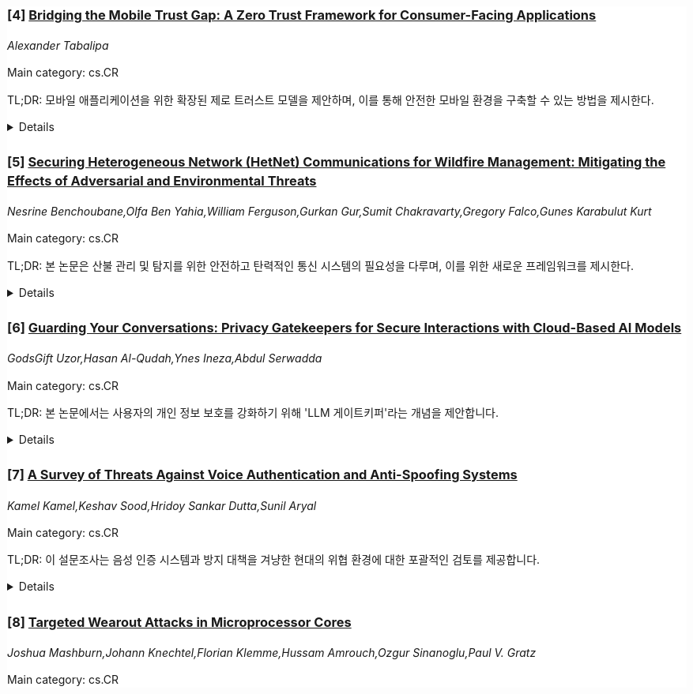 
### [4] [Bridging the Mobile Trust Gap: A Zero Trust Framework for Consumer-Facing Applications](https://arxiv.org/abs/2508.16662)
*Alexander Tabalipa*

Main category: cs.CR

TL;DR: 모바일 애플리케이션을 위한 확장된 제로 트러스트 모델을 제안하며, 이를 통해 안전한 모바일 환경을 구축할 수 있는 방법을 제시한다.


<details><summary>Details</summary></details>


### [5] [Securing Heterogeneous Network (HetNet) Communications for Wildfire Management: Mitigating the Effects of Adversarial and Environmental Threats](https://arxiv.org/abs/2508.16761)
*Nesrine Benchoubane,Olfa Ben Yahia,William Ferguson,Gurkan Gur,Sumit Chakravarty,Gregory Falco,Gunes Karabulut Kurt*

Main category: cs.CR

TL;DR: 본 논문은 산불 관리 및 탐지를 위한 안전하고 탄력적인 통신 시스템의 필요성을 다루며, 이를 위한 새로운 프레임워크를 제시한다.


<details><summary>Details</summary></details>


### [6] [Guarding Your Conversations: Privacy Gatekeepers for Secure Interactions with Cloud-Based AI Models](https://arxiv.org/abs/2508.16765)
*GodsGift Uzor,Hasan Al-Qudah,Ynes Ineza,Abdul Serwadda*

Main category: cs.CR

TL;DR: 본 논문에서는 사용자의 개인 정보 보호를 강화하기 위해 'LLM 게이트키퍼'라는 개념을 제안합니다.


<details><summary>Details</summary></details>


### [7] [A Survey of Threats Against Voice Authentication and Anti-Spoofing Systems](https://arxiv.org/abs/2508.16843)
*Kamel Kamel,Keshav Sood,Hridoy Sankar Dutta,Sunil Aryal*

Main category: cs.CR

TL;DR: 이 설문조사는 음성 인증 시스템과 방지 대책을 겨냥한 현대의 위협 환경에 대한 포괄적인 검토를 제공합니다.


<details><summary>Details</summary></details>


### [8] [Targeted Wearout Attacks in Microprocessor Cores](https://arxiv.org/abs/2508.16868)
*Joshua Mashburn,Johann Knechtel,Florian Klemme,Hussam Amrouch,Ozgur Sinanoglu,Paul V. Gratz*

Main category: cs.CR
